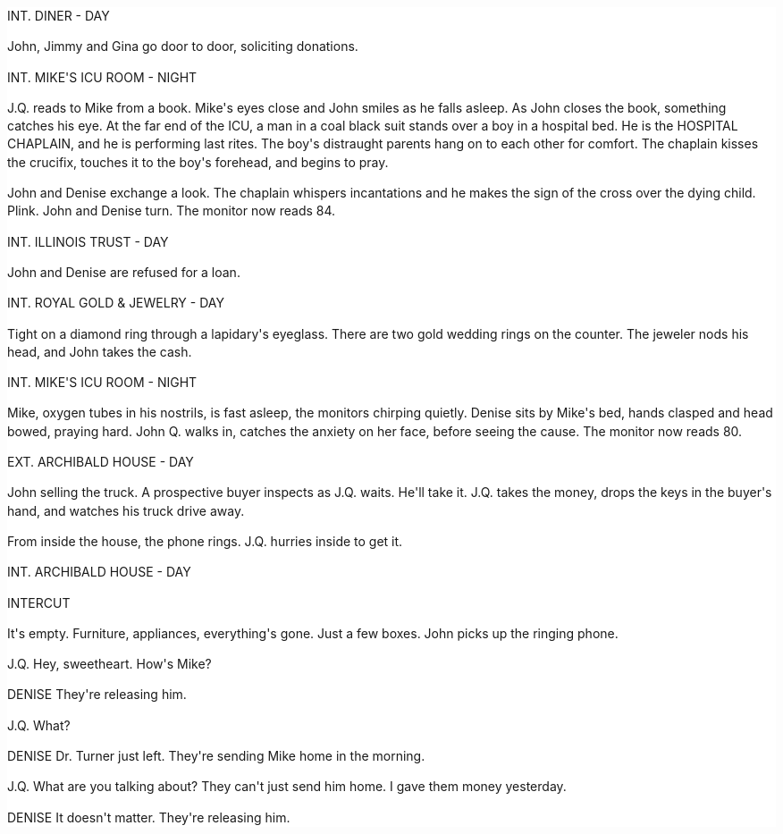 INT. DINER - DAY

John, Jimmy and Gina go door to door, soliciting donations.

INT. MIKE'S ICU ROOM - NIGHT

J.Q. reads to Mike from a book. Mike's eyes close and John smiles as he falls asleep. As John closes the book, something catches his eye. At the far end of the ICU, a man in a coal black suit stands over a boy in a hospital bed. He is the HOSPITAL CHAPLAIN, and he is performing last rites. The boy's distraught parents hang on to each other for comfort. The chaplain kisses the crucifix, touches it to the boy's forehead, and begins to pray.

John and Denise exchange a look. The chaplain whispers incantations and he makes the sign of the cross over the dying child. Plink. John and Denise turn. The monitor now reads 84.

INT. ILLINOIS TRUST - DAY

John and Denise are refused for a loan.

INT. ROYAL GOLD & JEWELRY - DAY

Tight on a diamond ring through a lapidary's eyeglass. There are two gold wedding rings on the counter. The jeweler nods his head, and John takes the cash.

INT. MIKE'S ICU ROOM - NIGHT

Mike, oxygen tubes in his nostrils, is fast asleep, the monitors chirping quietly. Denise sits by Mike's bed, hands clasped and head bowed, praying hard. John Q. walks in, catches the anxiety on her face, before seeing the cause. The monitor now reads 80. 

EXT. ARCHIBALD HOUSE - DAY

John selling the truck. A prospective buyer inspects as J.Q. waits. He'll take it. J.Q. takes the money, drops the keys in the buyer's hand, and watches his truck drive away.

From inside the house, the phone rings. J.Q. hurries inside to get it.

INT. ARCHIBALD HOUSE - DAY

INTERCUT

It's empty. Furniture, appliances, everything's gone. Just a few boxes. John picks up the ringing phone.

J.Q.
Hey, sweetheart. How's Mike?

DENISE
They're releasing him.

J.Q.
What?

DENISE
Dr. Turner just left. They're sending Mike home in the morning.

J.Q.
What are you talking about? They can't just send him home. I gave them money yesterday.

DENISE
It doesn't matter. They're releasing him.
